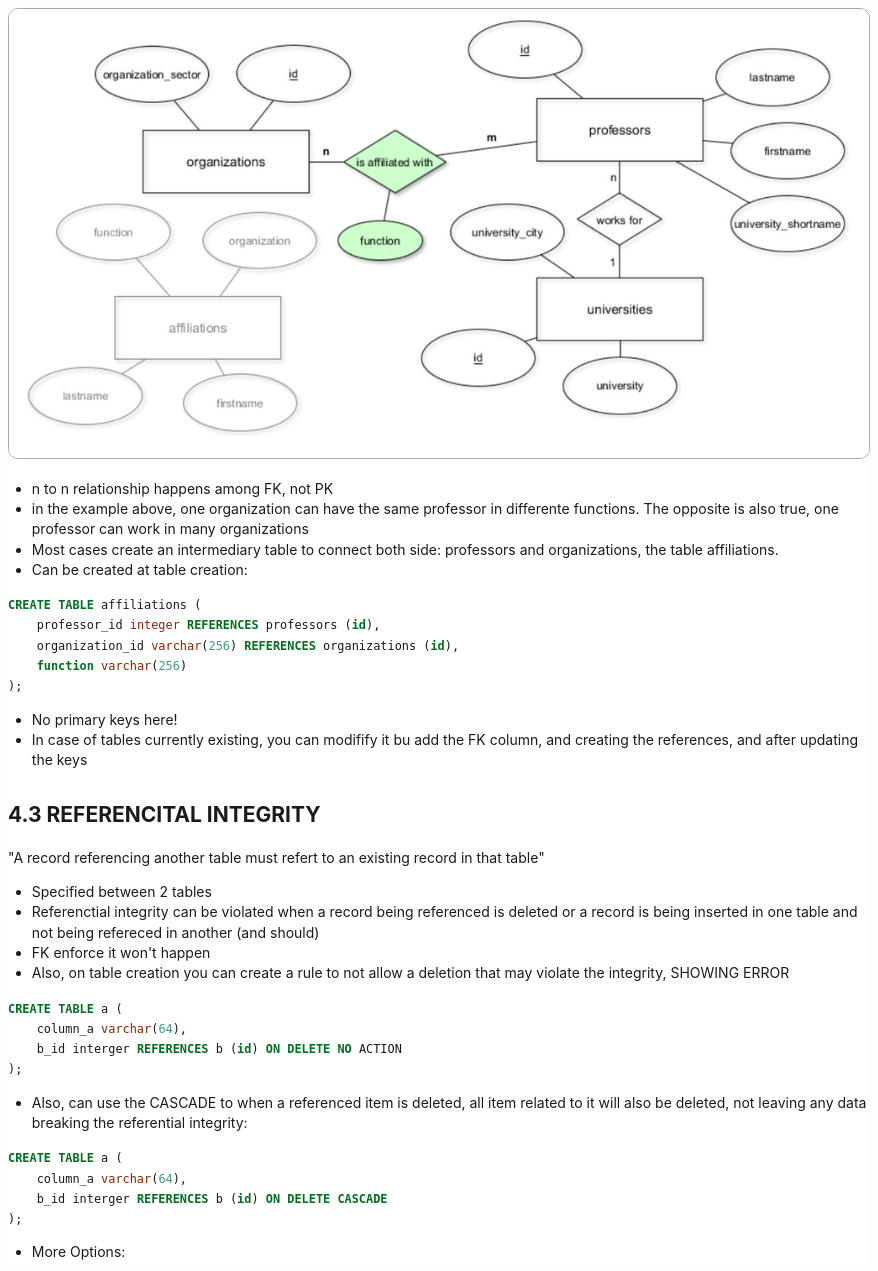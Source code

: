 <img src="https://github.com/cassiobolba/Data-Engineering/blob/master/src/img/17%20-%20Introduction%20to%20Relational%20DB/n_n_relationships.jpg" style="border: 1px solid #aaa; border-radius: 10px 10px 10px 10px"/>   

* n to n relationship happens among FK, not PK
* in the example above, one organization can have the same professor in differente functions. The opposite is also true, one professor can work in many organizations
* Most cases create an intermediary table to connect both side: professors and organizations, the table affiliations.
* Can be created at table creation:
```sql
CREATE TABLE affiliations (
    professor_id integer REFERENCES professors (id),
    organization_id varchar(256) REFERENCES organizations (id),
    function varchar(256)
);
```
* No primary keys here!
* In case of tables currently existing, you can modifify it bu add the FK column, and creating the references, and after updating the keys

## 4.3 REFERENCITAL INTEGRITY
"A record referencing another table must refert to an existing record in that table"
* Specified between 2 tables
* Referenctial integrity can be violated when a record being referenced is deleted or a record is being inserted in one table and not being refereced in another (and should)
* FK enforce it won't happen
* Also, on table creation you can create a rule to not allow a deletion that may violate the integrity, SHOWING ERROR
```sql
CREATE TABLE a (
    column_a varchar(64),
    b_id interger REFERENCES b (id) ON DELETE NO ACTION
);
```
* Also, can use the CASCADE to when a referenced item is deleted, all item related to it will also be deleted, not leaving any data breaking the referential integrity:
```sql
CREATE TABLE a (
    column_a varchar(64),
    b_id interger REFERENCES b (id) ON DELETE CASCADE
);
```
* More Options: